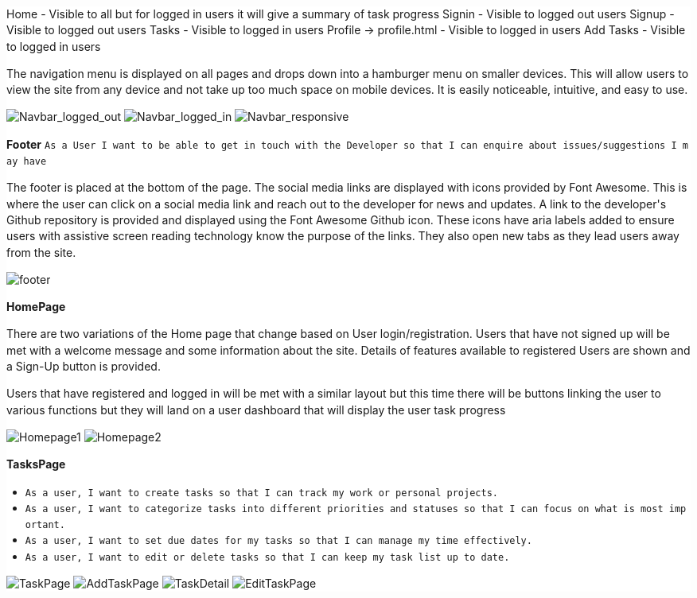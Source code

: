 Home - Visible to all but for logged in users it will give a summary of task progress
Signin - Visible to logged out users
Signup - Visible to logged out users
Tasks - Visible to logged in users
Profile -> profile.html - Visible to logged in users
Add Tasks - Visible to logged in users

The navigation menu is displayed on all pages and drops down into a hamburger menu on smaller devices. This will allow users to view the site from any device and not take up too much space on mobile devices. It is easily noticeable, intuitive, and easy to use.

![Navbar_logged_out](https://res.cloudinary.com/dxiyxikz7/image/upload/v1707726494/media/images/4f2ad7b2-11fc-421c-882b-c315aff4a524.png)
![Navbar_logged_in](https://res.cloudinary.com/dxiyxikz7/image/upload/v1707726556/media/images/85bf48b5-6488-483c-9a7b-16767d5f0ee9.png)
![Navbar_responsive](https://res.cloudinary.com/dxiyxikz7/image/upload/v1707726597/media/images/6e1ac19f-2def-4d0d-8164-af876e05af68.png)


**Footer**
`As a User I want to be able to get in touch with the Developer so that I can enquire about issues/suggestions I may have`

The footer is placed at the bottom of the page. The social media links are displayed with icons provided by Font Awesome. This is where the user can click on a social media link and reach out to the developer for news and updates. A link to the developer's Github repository is provided and displayed using the Font Awesome Github icon. These icons have aria labels added to ensure users with assistive screen reading technology know the purpose of the links. They also open new tabs as they lead users away from the site.

![footer](https://res.cloudinary.com/dxiyxikz7/image/upload/v1707727403/media/images/190f3a50-d4e0-41e3-83d5-888e4e9e900a.png)

**HomePage**

There are two variations of the Home page that change based on User login/registration. Users that have not signed up will be met with a welcome message and some information about the site. Details of features available to registered Users are shown and a Sign-Up button is provided.

Users that have registered and logged in will be met with a similar layout but this time there will be buttons linking the user to various functions but they will land on a user dashboard that will display the user task progress

![Homepage1](https://res.cloudinary.com/dxiyxikz7/image/upload/v1707728355/media/images/f84ae0ae-e984-4222-8b77-fc7d4429b617.png)
![Homepage2](https://res.cloudinary.com/dxiyxikz7/image/upload/v1707728332/media/images/44e39b40-84d2-482e-9bf2-f66aa1317ffc.png)

**TasksPage**
  - `As a user, I want to create tasks so that I can track my work or personal projects.`
  - `As a user, I want to categorize tasks into different priorities and statuses so that I can focus on what is most important.`
  - `As a user, I want to set due dates for my tasks so that I can manage my time effectively.`
  - `As a user, I want to edit or delete tasks so that I can keep my task list up to date.`

  ![TaskPage](https://res.cloudinary.com/dxiyxikz7/image/upload/v1707729523/media/images/94cf65e7-bacf-4470-a614-eb08e704ff55.png)
  ![AddTaskPage](https://res.cloudinary.com/dxiyxikz7/image/upload/v1707729630/media/images/31b0b63a-a93a-42d7-9a82-d5f86468c7be.png)
  ![TaskDetail](https://res.cloudinary.com/dxiyxikz7/image/upload/v1707729630/media/images/31b0b63a-a93a-42d7-9a82-d5f86468c7be.png)
  ![EditTaskPage](https://res.cloudinary.com/dxiyxikz7/image/upload/v1707729730/media/images/de2bb89d-b626-47af-bcba-1d848791b094.png)
